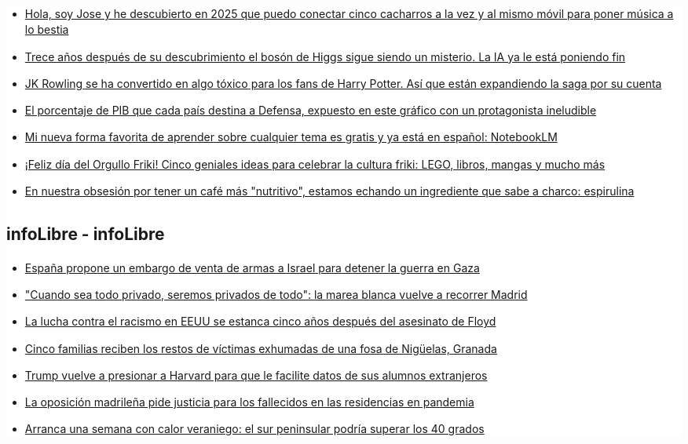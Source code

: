 - [Hola, soy Jose y he descubierto en 2025 que puedo conectar cinco cacharros a la vez y al mismo móvil para poner música a lo bestia](https://www.xataka.com/audio/hola-soy-jose-he-descubierto-2025-que-puedo-conectar-cinco-cacharros-a-vez-al-movil-para-poner-musica-a-bestia)

- [Trece años después de su descubrimiento el bosón de Higgs sigue siendo un misterio. La IA ya le está poniendo fin](https://www.xataka.com/investigacion/trece-anos-despues-su-descubrimiento-boson-higgs-sigue-siendo-misterio-ia-le-esta-poniendo-fin)

- [JK Rowling se ha convertido en algo tóxico para los fans de Harry Potter. Así que están expandiendo la saga por su cuenta](https://www.xataka.com/literatura-comics-y-juegos/jk-rowling-se-ha-convertido-algo-toxico-para-fans-harry-potter-asi-que-estan-expandiendo-saga-su-cuenta)

- [El porcentaje de PIB que cada país destina a Defensa, expuesto en este gráfico con un protagonista ineludible](https://www.xataka.com/magnet/porcentaje-pib-que-cada-pais-destina-a-defensa-expuesto-este-grafico-protagonista-demoledor-ucrania)

- [Mi nueva forma favorita de aprender sobre cualquier tema es gratis y ya está en español: NotebookLM](https://www.xataka.com/robotica-e-ia/notebooklm-mi-nueva-forma-favorita-aprender-cualquier-tema-gratis-espanol)

- [¡Feliz día del Orgullo Friki! Cinco geniales ideas para celebrar la cultura friki: LEGO, libros, mangas y mucho más](https://www.xataka.com/seleccion/feliz-dia-orgullo-friki-cinco-geniales-ideas-para-celebrar-cultura-friki-lego-libros-mangas-mucho)

- [En nuestra obsesión por tener un café más &#34;nutritivo&#34;, estamos echando un ingrediente que sabe a charco: espirulina](https://www.xataka.com/medicina-y-salud/combinar-espirulina-cafe-buena-idea-problema-todos-anadidos-para-enmascarar-su-sabor)


## infoLibre - infoLibre

- [España propone un embargo de venta de armas a Israel para detener la guerra en Gaza](https://www.infolibre.es/politica/espana-propone-embargo-venta-armas-israel-detener-guerra-gaza_1_2002010.html)

- [&#34;Cuando sea todo privado, seremos privados de todo&#34;: la marea blanca vuelve a recorrer Madrid](https://www.infolibre.es/politica/sea-privado-seremos-privados-marea-blanca-vuelve-recorrer-madrid-ayuso_1_2001965.html)

- [La lucha contra el racismo en EEUU se estanca cinco años después del asesinato de Floyd](https://www.infolibre.es/internacional/cinco-anos-muerte-george-floyd-lucha-racismo-eeuu-estanca_1_2001988.html)

- [Cinco familias reciben los restos de víctimas exhumadas de una fosa de Nigüelas, Granada](https://www.infolibre.es/politica/cinco-familias-reciben-restos-victimas-exhumadas-fosa-niguelas-granada_1_2001979.html)

- [Trump vuelve a presionar a Harvard para que le facilite datos de sus alumnos extranjeros](https://www.infolibre.es/internacional/trump-vuelve-presionar-harvard-le-facilite-datos-alumnos-extranjeros_1_2001982.html)

- [La oposición madrileña pide justicia para los fallecidos en las residencias en pandemia](https://www.infolibre.es/politica/oposicion-madrilena-pide-justicia-fallecidos-residencias-pandemia_1_2001966.html)

- [Arranca una semana con calor veraniego: el sur peninsular podría superar los 40 grados](https://www.infolibre.es/medioambiente/arranca-semana-calor-veraniego-sur-peninsular-superar-40-grados_1_2001956.html)
